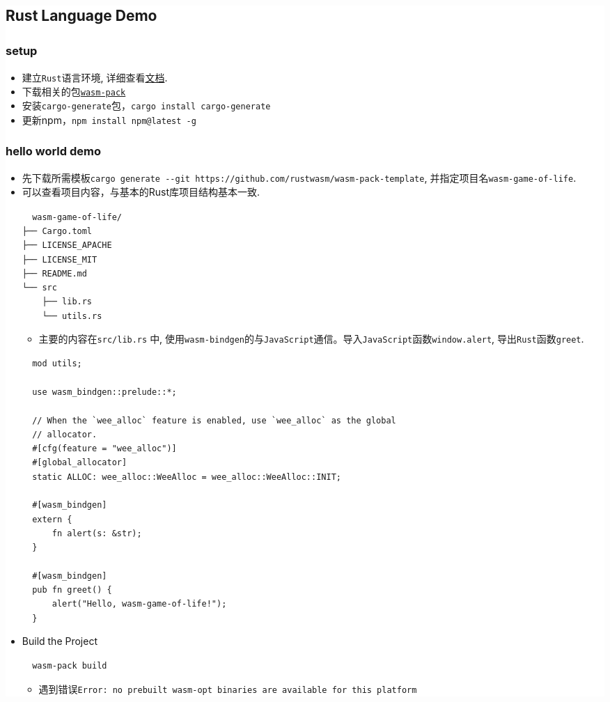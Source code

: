 
## Rust Language Demo
### setup
* 建立`Rust`语言环境, 详细查看[文档](https://www.rust-lang.org/zh-CN/).
* 下载相关的包[`wasm-pack`](https://rustwasm.github.io/wasm-pack/installer/)
* 安装`cargo-generate`包，`cargo install cargo-generate`
* 更新npm，`npm install npm@latest -g`
### hello world demo
* 先下载所需模板`cargo generate --git https://github.com/rustwasm/wasm-pack-template`, 并指定项目名`wasm-game-of-life`.
* 可以查看项目内容，与基本的Rust库项目结构基本一致.
  ```
    wasm-game-of-life/
  ├── Cargo.toml
  ├── LICENSE_APACHE
  ├── LICENSE_MIT
  ├── README.md
  └── src
      ├── lib.rs
      └── utils.rs
  ```
  * 主要的内容在`src/lib.rs` 中, 使用`wasm-bindgen`的与`JavaScript`通信。导入`JavaScript`函数`window.alert`, 导出`Rust`函数`greet`.
  ```
    mod utils;

    use wasm_bindgen::prelude::*;

    // When the `wee_alloc` feature is enabled, use `wee_alloc` as the global
    // allocator.
    #[cfg(feature = "wee_alloc")]
    #[global_allocator]
    static ALLOC: wee_alloc::WeeAlloc = wee_alloc::WeeAlloc::INIT;

    #[wasm_bindgen]
    extern {
        fn alert(s: &str);
    }

    #[wasm_bindgen]
    pub fn greet() {
        alert("Hello, wasm-game-of-life!");
    }
  ```
* Build the Project
    ```
      wasm-pack build
    ```
    * 遇到错误`Error: no prebuilt wasm-opt binaries are available for this platform`